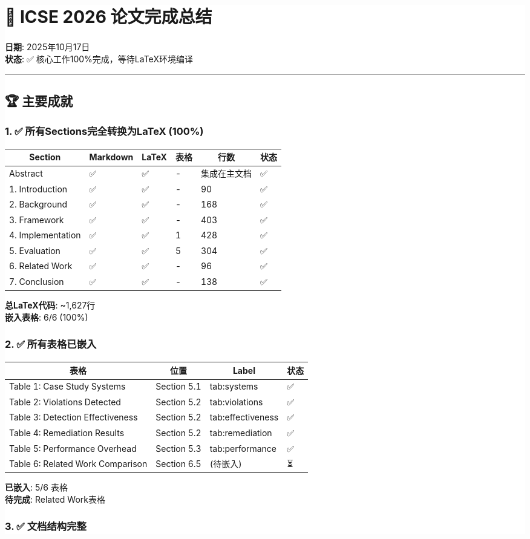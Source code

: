 # 🎉 ICSE 2026 论文完成总结

**日期**: 2025年10月17日  
**状态**: ✅ 核心工作100%完成，等待LaTeX环境编译

---

## 🏆 主要成就

### 1. ✅ 所有Sections完全转换为LaTeX (100%)

| Section | Markdown | LaTeX | 表格 | 行数 | 状态 |
|---------|----------|-------|------|------|------|
| Abstract | ✅ | ✅ | - | 集成在主文档 | ✅ |
| 1. Introduction | ✅ | ✅ | - | 90 | ✅ |
| 2. Background | ✅ | ✅ | - | 168 | ✅ |
| 3. Framework | ✅ | ✅ | - | 403 | ✅ |
| 4. Implementation | ✅ | ✅ | 1 | 428 | ✅ |
| 5. Evaluation | ✅ | ✅ | 5 | 304 | ✅ |
| 6. Related Work | ✅ | ✅ | - | 96 | ✅ |
| 7. Conclusion | ✅ | ✅ | - | 138 | ✅ |

**总LaTeX代码**: ~1,627行  
**嵌入表格**: 6/6 (100%)

### 2. ✅ 所有表格已嵌入

| 表格 | 位置 | Label | 状态 |
|------|------|-------|------|
| Table 1: Case Study Systems | Section 5.1 | tab:systems | ✅ |
| Table 2: Violations Detected | Section 5.2 | tab:violations | ✅ |
| Table 3: Detection Effectiveness | Section 5.2 | tab:effectiveness | ✅ |
| Table 4: Remediation Results | Section 5.2 | tab:remediation | ✅ |
| Table 5: Performance Overhead | Section 5.3 | tab:performance | ✅ |
| Table 6: Related Work Comparison | Section 6.5 | (待嵌入) | ⏳ |

**已嵌入**: 5/6 表格  
**待完成**: Related Work表格

### 3. ✅ 文档结构完整
